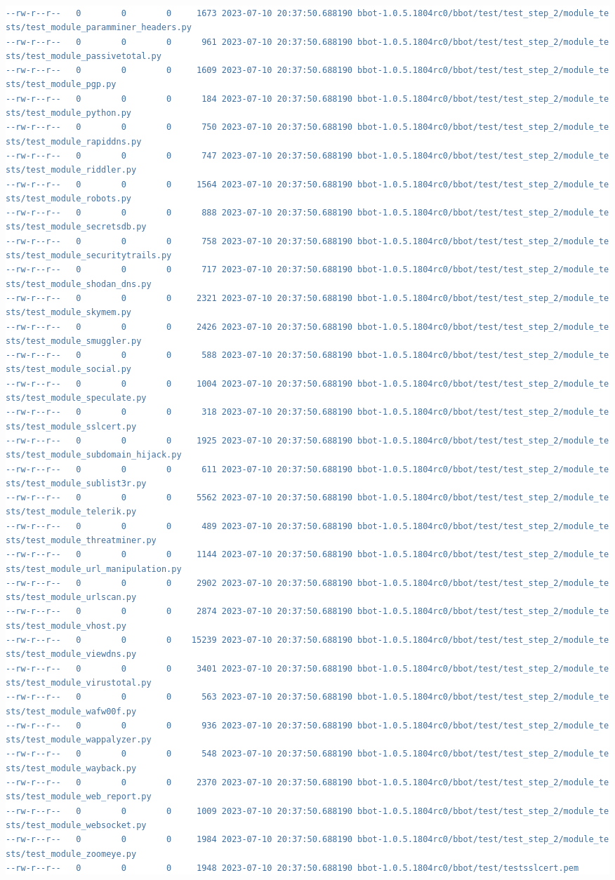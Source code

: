 ```diff
--rw-r--r--   0        0        0     1673 2023-07-10 20:37:50.688190 bbot-1.0.5.1804rc0/bbot/test/test_step_2/module_tests/test_module_paramminer_headers.py
--rw-r--r--   0        0        0      961 2023-07-10 20:37:50.688190 bbot-1.0.5.1804rc0/bbot/test/test_step_2/module_tests/test_module_passivetotal.py
--rw-r--r--   0        0        0     1609 2023-07-10 20:37:50.688190 bbot-1.0.5.1804rc0/bbot/test/test_step_2/module_tests/test_module_pgp.py
--rw-r--r--   0        0        0      184 2023-07-10 20:37:50.688190 bbot-1.0.5.1804rc0/bbot/test/test_step_2/module_tests/test_module_python.py
--rw-r--r--   0        0        0      750 2023-07-10 20:37:50.688190 bbot-1.0.5.1804rc0/bbot/test/test_step_2/module_tests/test_module_rapiddns.py
--rw-r--r--   0        0        0      747 2023-07-10 20:37:50.688190 bbot-1.0.5.1804rc0/bbot/test/test_step_2/module_tests/test_module_riddler.py
--rw-r--r--   0        0        0     1564 2023-07-10 20:37:50.688190 bbot-1.0.5.1804rc0/bbot/test/test_step_2/module_tests/test_module_robots.py
--rw-r--r--   0        0        0      888 2023-07-10 20:37:50.688190 bbot-1.0.5.1804rc0/bbot/test/test_step_2/module_tests/test_module_secretsdb.py
--rw-r--r--   0        0        0      758 2023-07-10 20:37:50.688190 bbot-1.0.5.1804rc0/bbot/test/test_step_2/module_tests/test_module_securitytrails.py
--rw-r--r--   0        0        0      717 2023-07-10 20:37:50.688190 bbot-1.0.5.1804rc0/bbot/test/test_step_2/module_tests/test_module_shodan_dns.py
--rw-r--r--   0        0        0     2321 2023-07-10 20:37:50.688190 bbot-1.0.5.1804rc0/bbot/test/test_step_2/module_tests/test_module_skymem.py
--rw-r--r--   0        0        0     2426 2023-07-10 20:37:50.688190 bbot-1.0.5.1804rc0/bbot/test/test_step_2/module_tests/test_module_smuggler.py
--rw-r--r--   0        0        0      588 2023-07-10 20:37:50.688190 bbot-1.0.5.1804rc0/bbot/test/test_step_2/module_tests/test_module_social.py
--rw-r--r--   0        0        0     1004 2023-07-10 20:37:50.688190 bbot-1.0.5.1804rc0/bbot/test/test_step_2/module_tests/test_module_speculate.py
--rw-r--r--   0        0        0      318 2023-07-10 20:37:50.688190 bbot-1.0.5.1804rc0/bbot/test/test_step_2/module_tests/test_module_sslcert.py
--rw-r--r--   0        0        0     1925 2023-07-10 20:37:50.688190 bbot-1.0.5.1804rc0/bbot/test/test_step_2/module_tests/test_module_subdomain_hijack.py
--rw-r--r--   0        0        0      611 2023-07-10 20:37:50.688190 bbot-1.0.5.1804rc0/bbot/test/test_step_2/module_tests/test_module_sublist3r.py
--rw-r--r--   0        0        0     5562 2023-07-10 20:37:50.688190 bbot-1.0.5.1804rc0/bbot/test/test_step_2/module_tests/test_module_telerik.py
--rw-r--r--   0        0        0      489 2023-07-10 20:37:50.688190 bbot-1.0.5.1804rc0/bbot/test/test_step_2/module_tests/test_module_threatminer.py
--rw-r--r--   0        0        0     1144 2023-07-10 20:37:50.688190 bbot-1.0.5.1804rc0/bbot/test/test_step_2/module_tests/test_module_url_manipulation.py
--rw-r--r--   0        0        0     2902 2023-07-10 20:37:50.688190 bbot-1.0.5.1804rc0/bbot/test/test_step_2/module_tests/test_module_urlscan.py
--rw-r--r--   0        0        0     2874 2023-07-10 20:37:50.688190 bbot-1.0.5.1804rc0/bbot/test/test_step_2/module_tests/test_module_vhost.py
--rw-r--r--   0        0        0    15239 2023-07-10 20:37:50.688190 bbot-1.0.5.1804rc0/bbot/test/test_step_2/module_tests/test_module_viewdns.py
--rw-r--r--   0        0        0     3401 2023-07-10 20:37:50.688190 bbot-1.0.5.1804rc0/bbot/test/test_step_2/module_tests/test_module_virustotal.py
--rw-r--r--   0        0        0      563 2023-07-10 20:37:50.688190 bbot-1.0.5.1804rc0/bbot/test/test_step_2/module_tests/test_module_wafw00f.py
--rw-r--r--   0        0        0      936 2023-07-10 20:37:50.688190 bbot-1.0.5.1804rc0/bbot/test/test_step_2/module_tests/test_module_wappalyzer.py
--rw-r--r--   0        0        0      548 2023-07-10 20:37:50.688190 bbot-1.0.5.1804rc0/bbot/test/test_step_2/module_tests/test_module_wayback.py
--rw-r--r--   0        0        0     2370 2023-07-10 20:37:50.688190 bbot-1.0.5.1804rc0/bbot/test/test_step_2/module_tests/test_module_web_report.py
--rw-r--r--   0        0        0     1009 2023-07-10 20:37:50.688190 bbot-1.0.5.1804rc0/bbot/test/test_step_2/module_tests/test_module_websocket.py
--rw-r--r--   0        0        0     1984 2023-07-10 20:37:50.688190 bbot-1.0.5.1804rc0/bbot/test/test_step_2/module_tests/test_module_zoomeye.py
--rw-r--r--   0        0        0     1948 2023-07-10 20:37:50.688190 bbot-1.0.5.1804rc0/bbot/test/testsslcert.pem
```